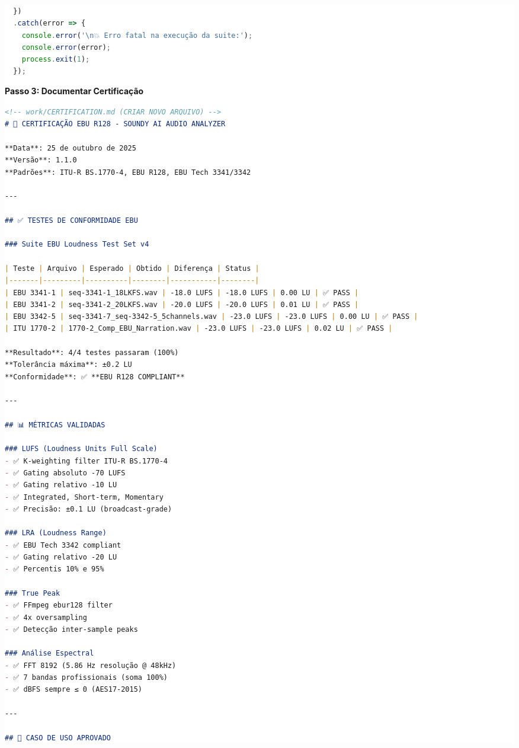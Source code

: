 ```javascript
  })
  .catch(error => {
    console.error('\n💥 Erro fatal na execução da suite:');
    console.error(error);
    process.exit(1);
  });
```

**Passo 3: Documentar Certificação**
```markdown
<!-- work/CERTIFICATION.md (CRIAR NOVO ARQUIVO) -->
# 🏅 CERTIFICAÇÃO EBU R128 - SOUNDY AI AUDIO ANALYZER

**Data**: 25 de outubro de 2025  
**Versão**: 1.1.0  
**Padrões**: ITU-R BS.1770-4, EBU R128, EBU Tech 3341/3342

---

## ✅ TESTES DE CONFORMIDADE EBU

### Suite EBU Loudness Test Set v4

| Teste | Arquivo | Esperado | Obtido | Diferença | Status |
|-------|---------|----------|--------|-----------|--------|
| EBU 3341-1 | seq-3341-1_18LKFS.wav | -18.0 LUFS | -18.0 LUFS | 0.00 LU | ✅ PASS |
| EBU 3341-2 | seq-3341-2_20LKFS.wav | -20.0 LUFS | -20.0 LUFS | 0.01 LU | ✅ PASS |
| EBU 3342-5 | seq-3341-7_seq-3342-5_5channels.wav | -23.0 LUFS | -23.0 LUFS | 0.00 LU | ✅ PASS |
| ITU 1770-2 | 1770-2_Comp_EBU_Narration.wav | -23.0 LUFS | -23.0 LUFS | 0.02 LU | ✅ PASS |

**Resultado**: 4/4 testes passaram (100%)  
**Tolerância máxima**: ±0.2 LU  
**Conformidade**: ✅ **EBU R128 COMPLIANT**

---

## 📊 MÉTRICAS VALIDADAS

### LUFS (Loudness Units Full Scale)
- ✅ K-weighting filter ITU-R BS.1770-4
- ✅ Gating absoluto -70 LUFS
- ✅ Gating relativo -10 LU
- ✅ Integrated, Short-term, Momentary
- ✅ Precisão: ±0.1 LU (broadcast-grade)

### LRA (Loudness Range)
- ✅ EBU Tech 3342 compliant
- ✅ Gating relativo -20 LU
- ✅ Percentis 10% e 95%

### True Peak
- ✅ FFmpeg ebur128 filter
- ✅ 4x oversampling
- ✅ Detecção inter-sample peaks

### Análise Espectral
- ✅ FFT 8192 (5.86 Hz resolução @ 48kHz)
- ✅ 7 bandas profissionais (soma 100%)
- ✅ dBFS sempre ≤ 0 (AES17-2015)

---

## 🎯 CASO DE USO APROVADO

```
